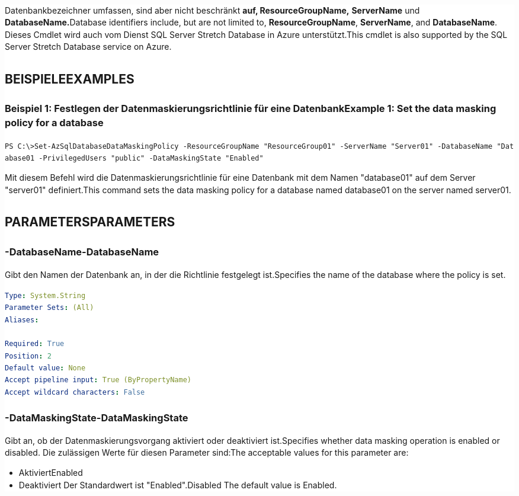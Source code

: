 <span data-ttu-id="0eae2-110">Datenbankbezeichner umfassen, sind aber nicht beschränkt **auf, ResourceGroupName,** **ServerName** und **DatabaseName.**</span><span class="sxs-lookup"><span data-stu-id="0eae2-110">Database identifiers include, but are not limited to, **ResourceGroupName**, **ServerName**, and **DatabaseName**.</span></span>
<span data-ttu-id="0eae2-111">Dieses Cmdlet wird auch vom Dienst SQL Server Stretch Database in Azure unterstützt.</span><span class="sxs-lookup"><span data-stu-id="0eae2-111">This cmdlet is also supported by the SQL Server Stretch Database service on Azure.</span></span>

## <span data-ttu-id="0eae2-112">BEISPIELE</span><span class="sxs-lookup"><span data-stu-id="0eae2-112">EXAMPLES</span></span>

### <span data-ttu-id="0eae2-113">Beispiel 1: Festlegen der Datenmaskierungsrichtlinie für eine Datenbank</span><span class="sxs-lookup"><span data-stu-id="0eae2-113">Example 1: Set the data masking policy for a database</span></span>
```
PS C:\>Set-AzSqlDatabaseDataMaskingPolicy -ResourceGroupName "ResourceGroup01" -ServerName "Server01" -DatabaseName "Database01 -PrivilegedUsers "public" -DataMaskingState "Enabled"
```

<span data-ttu-id="0eae2-114">Mit diesem Befehl wird die Datenmaskierungsrichtlinie für eine Datenbank mit dem Namen "database01" auf dem Server "server01" definiert.</span><span class="sxs-lookup"><span data-stu-id="0eae2-114">This command sets the data masking policy for a database named database01 on the server named server01.</span></span>

## <span data-ttu-id="0eae2-115">PARAMETERS</span><span class="sxs-lookup"><span data-stu-id="0eae2-115">PARAMETERS</span></span>

### <span data-ttu-id="0eae2-116">-DatabaseName</span><span class="sxs-lookup"><span data-stu-id="0eae2-116">-DatabaseName</span></span>
<span data-ttu-id="0eae2-117">Gibt den Namen der Datenbank an, in der die Richtlinie festgelegt ist.</span><span class="sxs-lookup"><span data-stu-id="0eae2-117">Specifies the name of the database where the policy is set.</span></span>

```yaml
Type: System.String
Parameter Sets: (All)
Aliases:

Required: True
Position: 2
Default value: None
Accept pipeline input: True (ByPropertyName)
Accept wildcard characters: False
```

### <span data-ttu-id="0eae2-118">-DataMaskingState</span><span class="sxs-lookup"><span data-stu-id="0eae2-118">-DataMaskingState</span></span>
<span data-ttu-id="0eae2-119">Gibt an, ob der Datenmaskierungsvorgang aktiviert oder deaktiviert ist.</span><span class="sxs-lookup"><span data-stu-id="0eae2-119">Specifies whether data masking operation is enabled or disabled.</span></span>
<span data-ttu-id="0eae2-120">Die zulässigen Werte für diesen Parameter sind:</span><span class="sxs-lookup"><span data-stu-id="0eae2-120">The acceptable values for this parameter are:</span></span>
- <span data-ttu-id="0eae2-121">Aktiviert</span><span class="sxs-lookup"><span data-stu-id="0eae2-121">Enabled</span></span>
- <span data-ttu-id="0eae2-122">Deaktiviert Der Standardwert ist "Enabled".</span><span class="sxs-lookup"><span data-stu-id="0eae2-122">Disabled The default value is Enabled.</span></span>
